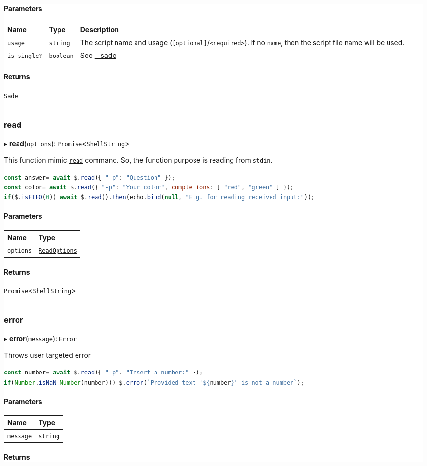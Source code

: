 #### Parameters

| Name | Type | Description |
| :------ | :------ | :------ |
| `usage` | `string` | The script name and usage (`[optional]`/`<required>`). If no `name`, then the script file name will be used. |
| `is_single?` | `boolean` | See [__sade](../README.md#__sade) |

#### Returns

[`Sade`](../interfaces/sade.Sade.md)

___

### read

▸ **read**(`options`): `Promise`<[`ShellString`](s.md#shellstring)\>

This function mimic [`read`](https://phoenixnap.com/kb/bash-read) command.
So, the function purpose is reading from `stdin`.
```js
const answer= await $.read({ "-p": "Question" });
const color= await $.read({ "-p": "Your color", completions: [ "red", "green" ] });
if($.isFIFO(0)) await $.read().then(echo.bind(null, "E.g. for reading received input:"));
```

#### Parameters

| Name | Type |
| :------ | :------ |
| `options` | [`ReadOptions`](../interfaces/.ReadOptions.md) |

#### Returns

`Promise`<[`ShellString`](s.md#shellstring)\>

___

### error

▸ **error**(`message`): `Error`

Throws user targeted error
```js
const number= await $.read({ "-p". "Insert a number:" });
if(Number.isNaN(Number(number))) $.error(`Provided text '${number}' is not a number`);
```

#### Parameters

| Name | Type |
| :------ | :------ |
| `message` | `string` |

#### Returns
